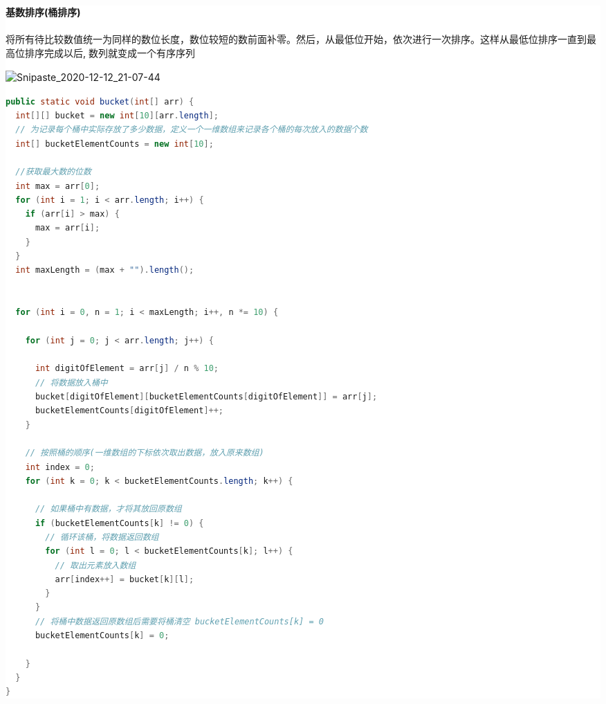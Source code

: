 

#### 基数排序(桶排序)

将所有待比较数值统一为同样的数位长度，数位较短的数前面补零。然后，从最低位开始，依次进行一次排序。这样从最低位排序一直到最高位排序完成以后, 数列就变成一个有序序列

![Snipaste_2020-12-12_21-07-44](/imgs/Snipaste_2020-12-12_21-07-44.jpg)

```java
public static void bucket(int[] arr) {
  int[][] bucket = new int[10][arr.length];
  // 为记录每个桶中实际存放了多少数据，定义一个一维数组来记录各个桶的每次放入的数据个数
  int[] bucketElementCounts = new int[10];

  //获取最大数的位数
  int max = arr[0];
  for (int i = 1; i < arr.length; i++) {
    if (arr[i] > max) {
      max = arr[i];
    }
  }
  int maxLength = (max + "").length();


  for (int i = 0, n = 1; i < maxLength; i++, n *= 10) {

    for (int j = 0; j < arr.length; j++) {

      int digitOfElement = arr[j] / n % 10;
      // 将数据放入桶中
      bucket[digitOfElement][bucketElementCounts[digitOfElement]] = arr[j];
      bucketElementCounts[digitOfElement]++;
    }

    // 按照桶的顺序(一维数组的下标依次取出数据，放入原来数组)
    int index = 0;
    for (int k = 0; k < bucketElementCounts.length; k++) {

      // 如果桶中有数据，才将其放回原数组
      if (bucketElementCounts[k] != 0) {
        // 循环该桶，将数据返回数组
        for (int l = 0; l < bucketElementCounts[k]; l++) {
          // 取出元素放入数组
          arr[index++] = bucket[k][l];
        }
      }
      // 将桶中数据返回原数组后需要将桶清空 bucketElementCounts[k] = 0
      bucketElementCounts[k] = 0;

    }
  }
}
```
